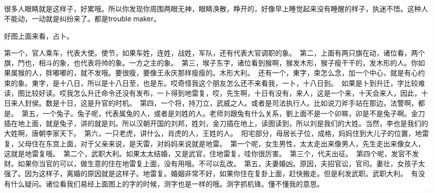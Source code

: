 很多人眼睛就是这样子，好累哦。所以你发现你周围两眼无神，眼睛涣散，睁开的，好像早上睡觉起来没有睡醒的样子，执迷不悟。这种人不能动，一动就是纠纷来了。都是trouble maker。 

好图上面来看，占卜。 

第一个，官人乘车，代表大使。使节，如果车姓，连姓，战姓，军队，还有代表大官调职的象。 
第二，上面有两只旗在动，诸位看，两个旗，鬥也，相斗的象，也代表将帅的象。一方之主的象。 
第三，堠子东字，诸位看到猴啊，猴发木形，猴子瘦干干的，发木形的人。你如果属猴的人，胖嘟嘟的，就不发哦。要很瘦，要像王永庆那样瘦瘦的。木形大利。 
还有一个，東字，束怎么念，加一个中心，就是有心约束的象。東字，是十八日，所以是十八日至，也是东。哎奇怪我这个朋友怎么还不来看我，一卜，十八日到。 
如果是卜到升迁，字比较难读，图比较好读。哎我怎么升迁命令还没有发布，一卜得到地雷复，哎，先生啊，十日有没有，来人，这是一个来，十天会来人，因此，十日来人封侯。数是十日，这是升官的时机。 
第四，一个将，持刀立，武威之人。或者是司法执行人。比如说刀斧手站在那边，法警啊，都是。 
第五，一个兔子。兔子呢，代表属兔的人，或者是刘姓的人。老师刘跟兔有什么关系，劉上面不是一个卯嘛，卯是不是兔子啊。金刀插在地上面，就是兔子，讲的就是刘。所以汉朝开国的刘邦，姓刘，金刀插在地上，读图读到，所以刘是我们的大姓。当然，李也是我们的大姓啊，唐朝李家天下。 
第六，一只老虎，讲什么，肖虎的人，王姓的人。 
阳宅部分，母居长子位，成格，妈妈住到大儿子的位置，地雷复，父母住在东宫上面，对于父亲来说，是天雷，对妈妈来说就是地雷。 
第一个呢，女生男性，太太走出来像男人，先生走出来像女人，这就是地雷复哦。 
第二个，武职大利。如果太太结婚，又是武官，住地雷复，哇你很厉害。 
第三个，代夫出征。 
第四个呢，发官不发财。如果你当官的可以，做生意的住在地雷复上面，没有用哦。不可以乱改。 
第五，夫妻婚凶。原因，夫招官讼，官司。妻壮，女孩子太强了。因为这样子，离婚的原因就是这样子。地雷复。婚姻非常不好，如果你住在复卦上面，赶快搬走。但是利发武职。武职大利。 
有没有什么疑问。诸位看我们易经上面图上的字的时候，测字也是一样的哦。测字抓机锋。懂不懂我的意思。 